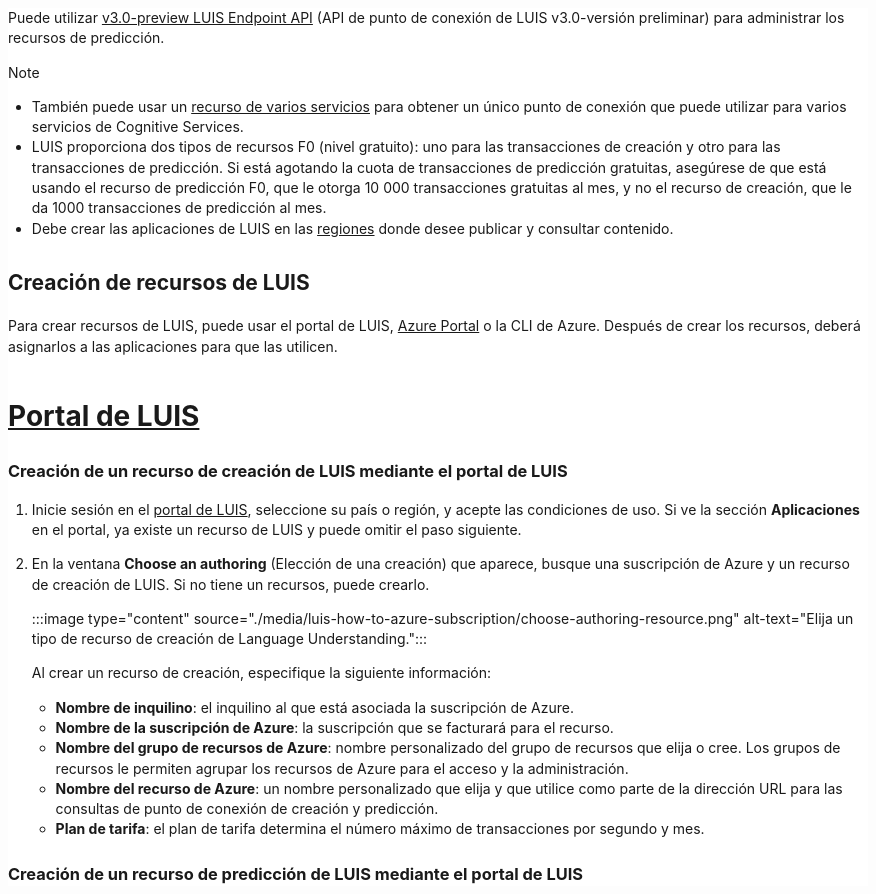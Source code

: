 Puede utilizar [v3.0-preview LUIS Endpoint API](https://westus.dev.cognitive.microsoft.com/docs/services/luis-endpoint-api-v3-0-preview/operations/5f68f4d40a511ce5a7440859) (API de punto de conexión de LUIS v3.0-versión preliminar) para administrar los recursos de predicción.

> [!Note]
> * También puede usar un [recurso de varios servicios](../cognitive-services-apis-create-account-cli.md?tabs=multiservice) para obtener un único punto de conexión que puede utilizar para varios servicios de Cognitive Services.
> * LUIS proporciona dos tipos de recursos F0 (nivel gratuito): uno para las transacciones de creación y otro para las transacciones de predicción. Si está agotando la cuota de transacciones de predicción gratuitas, asegúrese de que está usando el recurso de predicción F0, que le otorga 10 000 transacciones gratuitas al mes, y no el recurso de creación, que le da 1000 transacciones de predicción al mes.
> * Debe crear las aplicaciones de LUIS en las [regiones](luis-reference-regions.md#publishing-regions) donde desee publicar y consultar contenido.

## <a name="create-luis-resources"></a>Creación de recursos de LUIS

Para crear recursos de LUIS, puede usar el portal de LUIS, [Azure Portal](https://ms.portal.azure.com/#create/Microsoft.CognitiveServicesLUISAllInOne) o la CLI de Azure. Después de crear los recursos, deberá asignarlos a las aplicaciones para que las utilicen.

# <a name="luis-portal"></a>[Portal de LUIS](#tab/portal)

### <a name="create-a-luis-authoring-resource-using-the-luis-portal"></a>Creación de un recurso de creación de LUIS mediante el portal de LUIS

1. Inicie sesión en el [portal de LUIS](https://www.luis.ai), seleccione su país o región, y acepte las condiciones de uso. Si ve la sección **Aplicaciones** en el portal, ya existe un recurso de LUIS y puede omitir el paso siguiente.

2. En la ventana **Choose an authoring** (Elección de una creación) que aparece, busque una suscripción de Azure y un recurso de creación de LUIS. Si no tiene un recursos, puede crearlo.

    :::image type="content" source="./media/luis-how-to-azure-subscription/choose-authoring-resource.png" alt-text="Elija un tipo de recurso de creación de Language Understanding.":::
    
    Al crear un recurso de creación, especifique la siguiente información:
    * **Nombre de inquilino**: el inquilino al que está asociada la suscripción de Azure.
    * **Nombre de la suscripción de Azure**: la suscripción que se facturará para el recurso.
    * **Nombre del grupo de recursos de Azure**: nombre personalizado del grupo de recursos que elija o cree. Los grupos de recursos le permiten agrupar los recursos de Azure para el acceso y la administración.
    * **Nombre del recurso de Azure**: un nombre personalizado que elija y que utilice como parte de la dirección URL para las consultas de punto de conexión de creación y predicción.
    * **Plan de tarifa**: el plan de tarifa determina el número máximo de transacciones por segundo y mes.

### <a name="create-a-luis-prediction-resource-using-the-luis-portal"></a>Creación de un recurso de predicción de LUIS mediante el portal de LUIS

